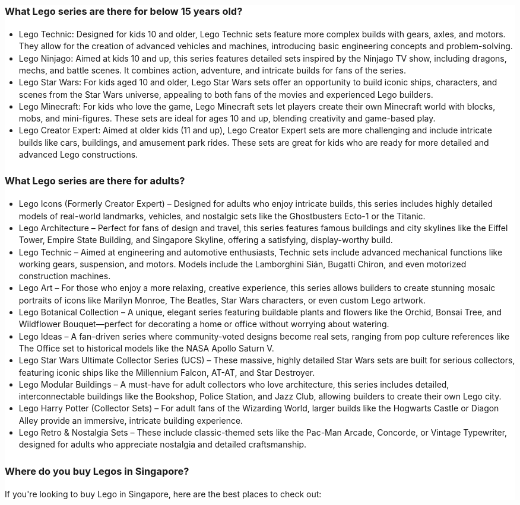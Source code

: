 ### What Lego series are there for below 15 years old?

+ Lego Technic: Designed for kids 10 and older, Lego Technic sets feature more complex builds with gears, axles, and motors. They allow for the creation of advanced vehicles and machines, introducing basic engineering concepts and problem-solving.
+ Lego Ninjago: Aimed at kids 10 and up, this series features detailed sets inspired by the Ninjago TV show, including dragons, mechs, and battle scenes. It combines action, adventure, and intricate builds for fans of the series.
+ Lego Star Wars: For kids aged 10 and older, Lego Star Wars sets offer an opportunity to build iconic ships, characters, and scenes from the Star Wars universe, appealing to both fans of the movies and experienced Lego builders.
+ Lego Minecraft: For kids who love the game, Lego Minecraft sets let players create their own Minecraft world with blocks, mobs, and mini-figures. These sets are ideal for ages 10 and up, blending creativity and game-based play.
+ Lego Creator Expert: Aimed at older kids (11 and up), Lego Creator Expert sets are more challenging and include intricate builds like cars, buildings, and amusement park rides. These sets are great for kids who are ready for more detailed and advanced Lego constructions.

### What Lego series are there for adults?

+ Lego Icons (Formerly Creator Expert) – Designed for adults who enjoy intricate builds, this series includes highly detailed models of real-world landmarks, vehicles, and nostalgic sets like the Ghostbusters Ecto-1 or the Titanic.
+ Lego Architecture – Perfect for fans of design and travel, this series features famous buildings and city skylines like the Eiffel Tower, Empire State Building, and Singapore Skyline, offering a satisfying, display-worthy build.
+ Lego Technic – Aimed at engineering and automotive enthusiasts, Technic sets include advanced mechanical functions like working gears, suspension, and motors. Models include the Lamborghini Sián, Bugatti Chiron, and even motorized construction machines.
+ Lego Art – For those who enjoy a more relaxing, creative experience, this series allows builders to create stunning mosaic portraits of icons like Marilyn Monroe, The Beatles, Star Wars characters, or even custom Lego artwork.
+ Lego Botanical Collection – A unique, elegant series featuring buildable plants and flowers like the Orchid, Bonsai Tree, and Wildflower Bouquet—perfect for decorating a home or office without worrying about watering.
+ Lego Ideas – A fan-driven series where community-voted designs become real sets, ranging from pop culture references like The Office set to historical models like the NASA Apollo Saturn V.
+ Lego Star Wars Ultimate Collector Series (UCS) – These massive, highly detailed Star Wars sets are built for serious collectors, featuring iconic ships like the Millennium Falcon, AT-AT, and Star Destroyer.
+ Lego Modular Buildings – A must-have for adult collectors who love architecture, this series includes detailed, interconnectable buildings like the Bookshop, Police Station, and Jazz Club, allowing builders to create their own Lego city.
+ Lego Harry Potter (Collector Sets) – For adult fans of the Wizarding World, larger builds like the Hogwarts Castle or Diagon Alley provide an immersive, intricate building experience.
+ Lego Retro & Nostalgia Sets – These include classic-themed sets like the Pac-Man Arcade, Concorde, or Vintage Typewriter, designed for adults who appreciate nostalgia and detailed craftsmanship.

### Where do you buy Legos in Singapore?

If you're looking to buy Lego in Singapore, here are the best places to check out:
